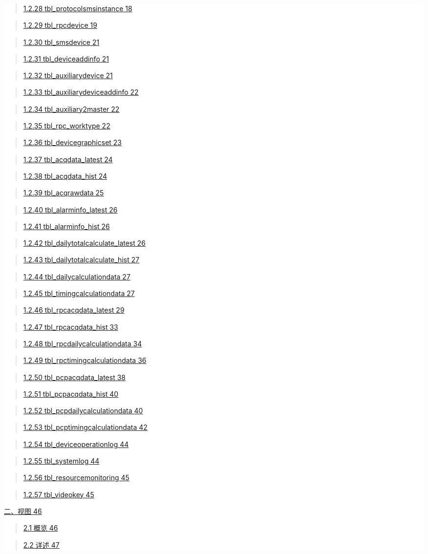 >   [1.2.28 tbl_protocolsmsinstance	18](#_Toc169883192)

>   [1.2.29 tbl_rpcdevice	19](#_Toc169883193)

>   [1.2.30 tbl_smsdevice	21](#_Toc169883194)

>   [1.2.31 tbl_deviceaddinfo	21](#_Toc169883195)

>   [1.2.32 tbl_auxiliarydevice	21](#_Toc169883196)

>   [1.2.33 tbl_auxiliarydeviceaddinfo	22](#_Toc169883197)

>   [1.2.34 tbl_auxiliary2master	22](#_Toc169883198)

>   [1.2.35 tbl_rpc_worktype	22](#_Toc169883199)

>   [1.2.36 tbl_devicegraphicset	23](#_Toc169883200)

>   [1.2.37 tbl_acqdata_latest	24](#_Toc169883201)

>   [1.2.38 tbl_acqdata_hist	24](#_Toc169883202)

>   [1.2.39 tbl_acqrawdata	25](#_Toc169883203)

>   [1.2.40 tbl_alarminfo_latest	26](#_Toc169883204)

>   [1.2.41 tbl_alarminfo_hist	26](#_Toc169883205)

>   [1.2.42 tbl_dailytotalcalculate_latest	26](#_Toc169883206)

>   [1.2.43 tbl_dailytotalcalculate_hist	27](#_Toc169883207)

>   [1.2.44 tbl_dailycalculationdata	27](#_Toc169883208)

>   [1.2.45 tbl_timingcalculationdata	27](#_Toc169883209)

>   [1.2.46 tbl_rpcacqdata_latest	29](#_Toc169883210)

>   [1.2.47 tbl_rpcacqdata_hist	33](#_Toc169883211)

>   [1.2.48 tbl_rpcdailycalculationdata	34](#_Toc169883212)

>   [1.2.49 tbl_rpctimingcalculationdata	36](#_Toc169883213)

>   [1.2.50 tbl_pcpacqdata_latest	38](#_Toc169883214)

>   [1.2.51 tbl_pcpacqdata_hist	40](#_Toc169883215)

>   [1.2.52 tbl_pcpdailycalculationdata	40](#_Toc169883216)

>   [1.2.53 tbl_pcptimingcalculationdata	42](#_Toc169883217)

>   [1.2.54 tbl_deviceoperationlog	44](#_Toc169883218)

>   [1.2.55 tbl_systemlog	44](#_Toc169883219)

>   [1.2.56 tbl_resourcemonitoring	45](#_Toc169883220)

>   [1.2.57 tbl_videokey	45](#_Toc169883221)

[二、视图	46](#_Toc169883222)

>   [2.1 概览	46](#_Toc169883223)

>   [2.2 详述	47](#_Toc169883224)
